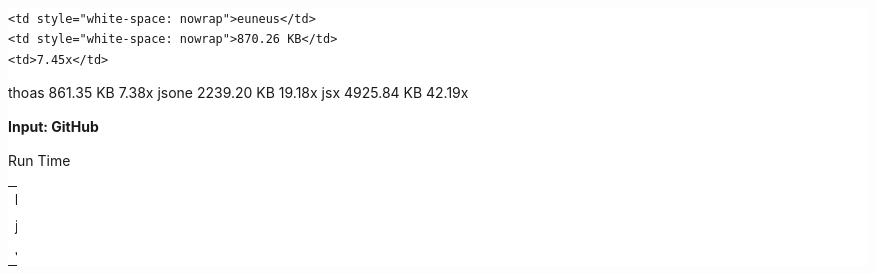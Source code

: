     <td style="white-space: nowrap">euneus</td>
    <td style="white-space: nowrap">870.26 KB</td>
    <td>7.45x</td>
  </tr>
    <tr>
    <td style="white-space: nowrap">thoas</td>
    <td style="white-space: nowrap">861.35 KB</td>
    <td>7.38x</td>
  </tr>
    <tr>
    <td style="white-space: nowrap">jsone</td>
    <td style="white-space: nowrap">2239.20 KB</td>
    <td>19.18x</td>
  </tr>
    <tr>
    <td style="white-space: nowrap">jsx</td>
    <td style="white-space: nowrap">4925.84 KB</td>
    <td>42.19x</td>
  </tr>
</table>



__Input: GitHub__

Run Time

<table style="width: 1%">
  <tr>
    <th>Name</th>
    <th style="text-align: right">IPS</th>
    <th style="text-align: right">Average</th>
    <th style="text-align: right">Devitation</th>
    <th style="text-align: right">Median</th>
    <th style="text-align: right">99th&nbsp;%</th>
  </tr>

  <tr>
    <td style="white-space: nowrap">jiffy</td>
    <td style="white-space: nowrap; text-align: right">3.55 K</td>
    <td style="white-space: nowrap; text-align: right">281.69 &micro;s</td>
    <td style="white-space: nowrap; text-align: right">&plusmn;174.87%</td>
    <td style="white-space: nowrap; text-align: right">205.36 &micro;s</td>
    <td style="white-space: nowrap; text-align: right">3861.87 &micro;s</td>
  </tr>

  <tr>
    <td style="white-space: nowrap">Jason</td>
    <td style="white-space: nowrap; text-align: right">1.51 K</td>
    <td style="white-space: nowrap; text-align: right">660.74 &micro;s</td>
    <td style="white-space: nowrap; text-align: right">&plusmn;158.73%</td>
    <td style="white-space: nowrap; text-align: right">300.66 &micro;s</td>
    <td style="white-space: nowrap; text-align: right">3824.97 &micro;s</td>
  </tr>
